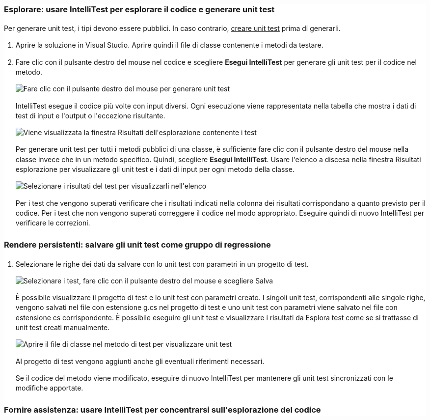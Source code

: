 ### <a name="explore-use-intellitest-to-explore-your-code-and-generate-unit-tests"></a>Esplorare: usare IntelliTest per esplorare il codice e generare unit test  
 Per generare unit test, i tipi devono essere pubblici. In caso contrario, [creare unit test](#NoRun) prima di generarli.  
  
1.  Aprire la soluzione in Visual Studio. Aprire quindi il file di classe contenente i metodi da testare.  
  
2.  Fare clic con il pulsante destro del mouse nel codice e scegliere **Esegui IntelliTest** per generare gli unit test per il codice nel metodo.  
  
     ![Fare clic con il pulsante destro del mouse per generare unit test](../test/media/runpex.png "RunPEX")  
  
     IntelliTest esegue il codice più volte con input diversi. Ogni esecuzione viene rappresentata nella tabella che mostra i dati di test di input e l'output o l'eccezione risultante.  
  
     ![Viene visualizzata la finestra Risultati dell'esplorazione contenente i test](../test/media/pexexplorationresults.png "PEXExplorationResults")  
  
     Per generare unit test per tutti i metodi pubblici di una classe, è sufficiente fare clic con il pulsante destro del mouse nella classe invece che in un metodo specifico. Quindi, scegliere **Esegui IntelliTest**. Usare l'elenco a discesa nella finestra Risultati esplorazione per visualizzare gli unit test e i dati di input per ogni metodo della classe.  
  
     ![Selezionare i risultati del test per visualizzarli nell'elenco](../test/media/selectpextest.png "SelectPEXTest")  
  
     Per i test che vengono superati verificare che i risultati indicati nella colonna dei risultati corrispondano a quanto previsto per il codice. Per i test che non vengono superati correggere il codice nel modo appropriato. Eseguire quindi di nuovo IntelliTest per verificare le correzioni.  
  
### <a name="persist-save-the-unit-tests-as-a-regression-suite"></a>Rendere persistenti: salvare gli unit test come gruppo di regressione  
  
1.  Selezionare le righe dei dati da salvare con lo unit test con parametri in un progetto di test.  
  
     ![Selezionare i test, fare clic con il pulsante destro del mouse e scegliere Salva](../test/media/savepextests.png "SavePEXTests")  
  
     È possibile visualizzare il progetto di test e lo unit test con parametri creato. I singoli unit test, corrispondenti alle singole righe, vengono salvati nel file con estensione g.cs nel progetto di test e uno unit test con parametri viene salvato nel file con estensione cs corrispondente. È possibile eseguire gli unit test e visualizzare i risultati da Esplora test come se si trattasse di unit test creati manualmente.  
  
     ![Aprire il file di classe nel metodo di test per visualizzare unit test](../test/media/testmethodpex.png "TestMethodPEX")  
  
     Al progetto di test vengono aggiunti anche gli eventuali riferimenti necessari.  
  
     Se il codice del metodo viene modificato, eseguire di nuovo IntelliTest per mantenere gli unit test sincronizzati con le modifiche apportate.  
  
### <a name="assist-use-intellitest-to-focus-code-exploration"></a>Fornire assistenza: usare IntelliTest per concentrarsi sull'esplorazione del codice  
  